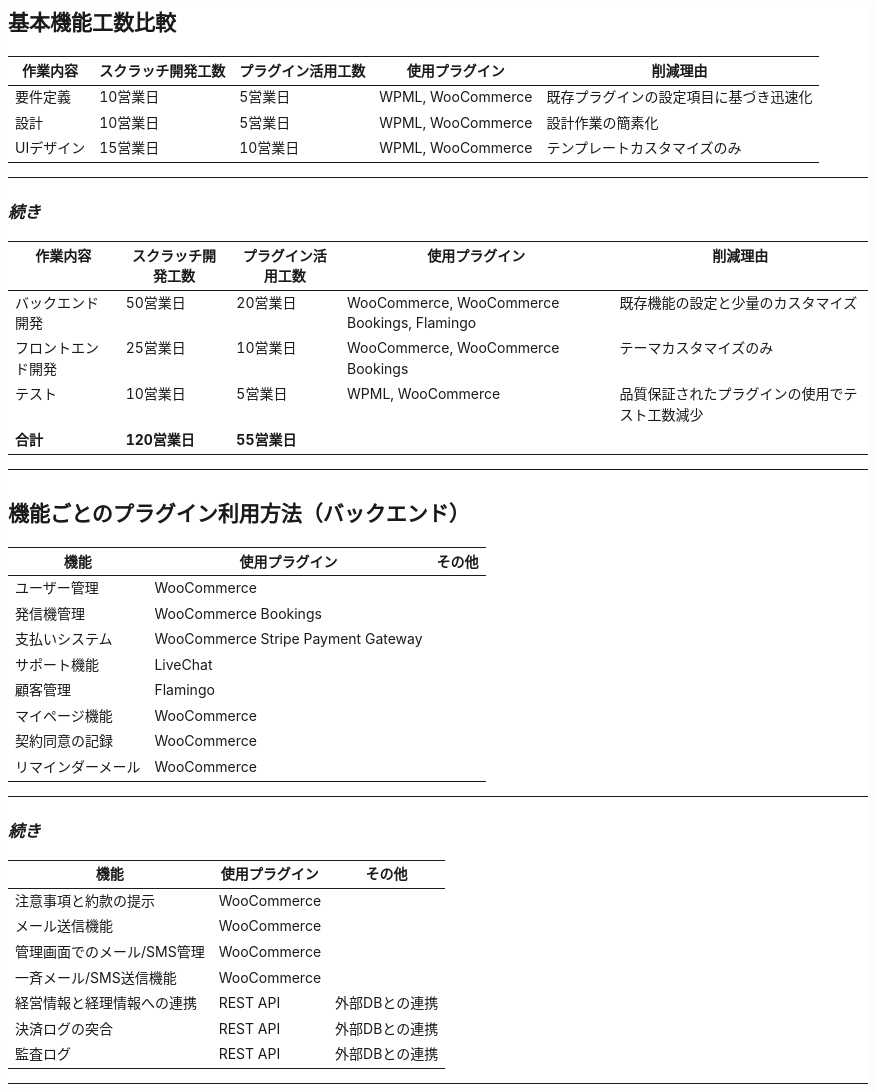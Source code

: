 ## 基本機能工数比較

| 作業内容           | スクラッチ開発工数 | プラグイン活用工数 | 使用プラグイン                                | 削減理由                                   |
| ------------------ | ------------------ | ------------------ | -------------------------------------------- | ------------------------------------------ |
| 要件定義           | 10営業日           | 5営業日            | WPML, WooCommerce                            | 既存プラグインの設定項目に基づき迅速化     |
| 設計               | 10営業日           | 5営業日            | WPML, WooCommerce                            | 設計作業の簡素化                           |
| UIデザイン         | 15営業日           | 10営業日           | WPML, WooCommerce                            | テンプレートカスタマイズのみ               |
---
### ***続き***

| 作業内容           | スクラッチ開発工数 | プラグイン活用工数 | 使用プラグイン                                | 削減理由                                   |
| ------------------ | ------------------ | ------------------ | -------------------------------------------- | ------------------------------------------ |
| バックエンド開発   | 50営業日           | 20営業日           | WooCommerce, WooCommerce Bookings, Flamingo  | 既存機能の設定と少量のカスタマイズ         |
| フロントエンド開発 | 25営業日           | 10営業日           | WooCommerce, WooCommerce Bookings            | テーマカスタマイズのみ                     |
| テスト             | 10営業日           | 5営業日            | WPML, WooCommerce                            | 品質保証されたプラグインの使用でテスト工数減少 |
| **合計**           | **120営業日**      | **55営業日**       |                                              |                                            |

---

## 機能ごとのプラグイン利用方法（バックエンド）

| 機能                       | 使用プラグイン                   | その他                      |
| -------------------------- | -------------------------------- | --------------------------- |
| ユーザー管理               | WooCommerce                      |                             |
| 発信機管理                 | WooCommerce Bookings             |                             |
| 支払いシステム             | WooCommerce Stripe Payment Gateway |                             |
| サポート機能               | LiveChat                         |                             |
| 顧客管理                   | Flamingo                         |                             |
| マイページ機能             | WooCommerce                      |                             |
| 契約同意の記録             | WooCommerce                      |                             |
| リマインダーメール         | WooCommerce                      |                             |
---
### ***続き***
| 機能                       | 使用プラグイン                   | その他                      |
| -------------------------- | -------------------------------- | --------------------------- |
| 注意事項と約款の提示       | WooCommerce                      |                             |
| メール送信機能             | WooCommerce                      |                             |
| 管理画面でのメール/SMS管理 | WooCommerce                      |                             |
| 一斉メール/SMS送信機能     | WooCommerce                      |                             |
| 経営情報と経理情報への連携 | REST API                         | 外部DBとの連携              |
| 決済ログの突合             | REST API                         | 外部DBとの連携              |
| 監査ログ                   | REST API                         | 外部DBとの連携              |

---